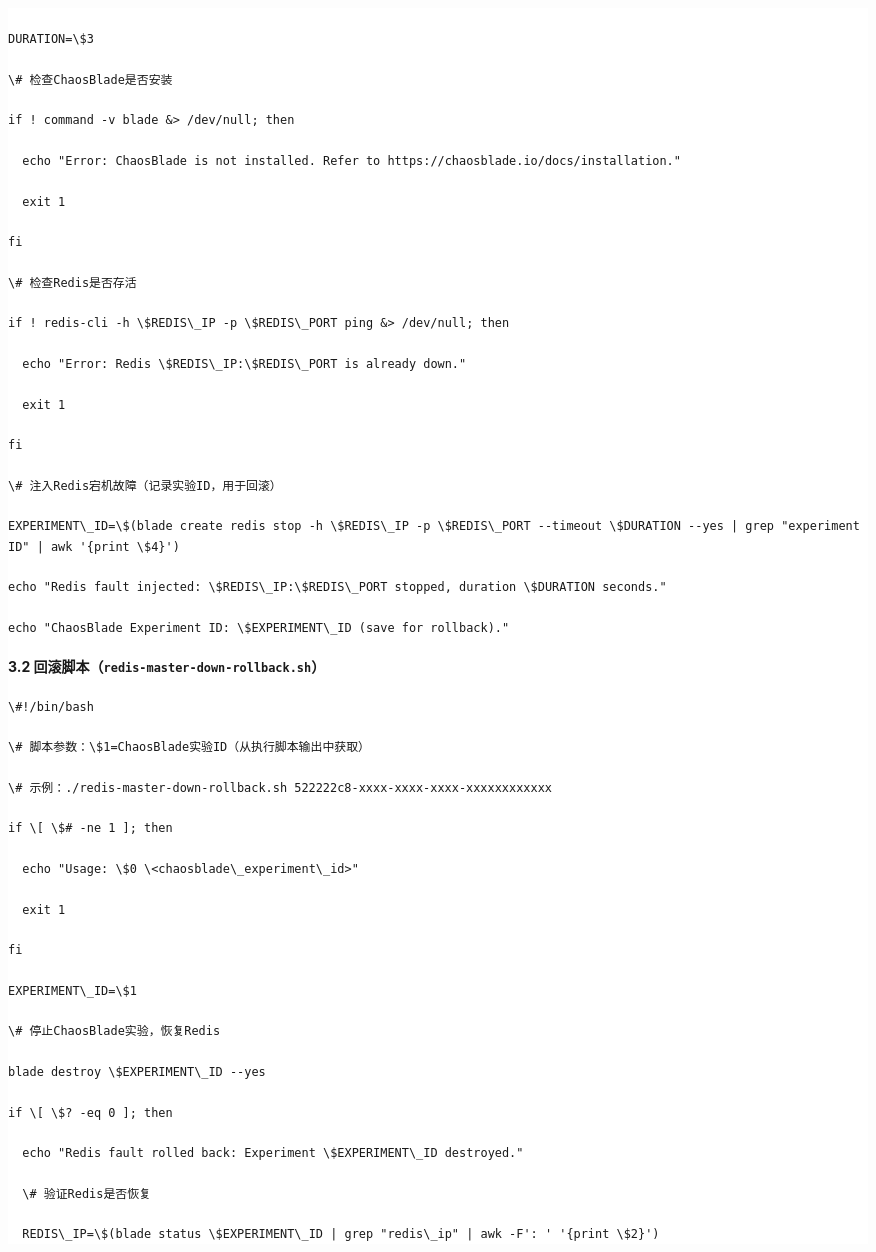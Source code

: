 ```

DURATION=\$3

\# 检查ChaosBlade是否安装

if ! command -v blade &> /dev/null; then

  echo "Error: ChaosBlade is not installed. Refer to https://chaosblade.io/docs/installation."

  exit 1

fi

\# 检查Redis是否存活

if ! redis-cli -h \$REDIS\_IP -p \$REDIS\_PORT ping &> /dev/null; then

  echo "Error: Redis \$REDIS\_IP:\$REDIS\_PORT is already down."

  exit 1

fi

\# 注入Redis宕机故障（记录实验ID，用于回滚）

EXPERIMENT\_ID=\$(blade create redis stop -h \$REDIS\_IP -p \$REDIS\_PORT --timeout \$DURATION --yes | grep "experiment ID" | awk '{print \$4}')

echo "Redis fault injected: \$REDIS\_IP:\$REDIS\_PORT stopped, duration \$DURATION seconds."

echo "ChaosBlade Experiment ID: \$EXPERIMENT\_ID (save for rollback)."
```

#### 3.2 回滚脚本（`redis-master-down-rollback.sh`）

```
\#!/bin/bash

\# 脚本参数：\$1=ChaosBlade实验ID（从执行脚本输出中获取）

\# 示例：./redis-master-down-rollback.sh 522222c8-xxxx-xxxx-xxxx-xxxxxxxxxxxx

if \[ \$# -ne 1 ]; then

  echo "Usage: \$0 \<chaosblade\_experiment\_id>"

  exit 1

fi

EXPERIMENT\_ID=\$1

\# 停止ChaosBlade实验，恢复Redis

blade destroy \$EXPERIMENT\_ID --yes

if \[ \$? -eq 0 ]; then

  echo "Redis fault rolled back: Experiment \$EXPERIMENT\_ID destroyed."

  \# 验证Redis是否恢复

  REDIS\_IP=\$(blade status \$EXPERIMENT\_ID | grep "redis\_ip" | awk -F': ' '{print \$2}')

```